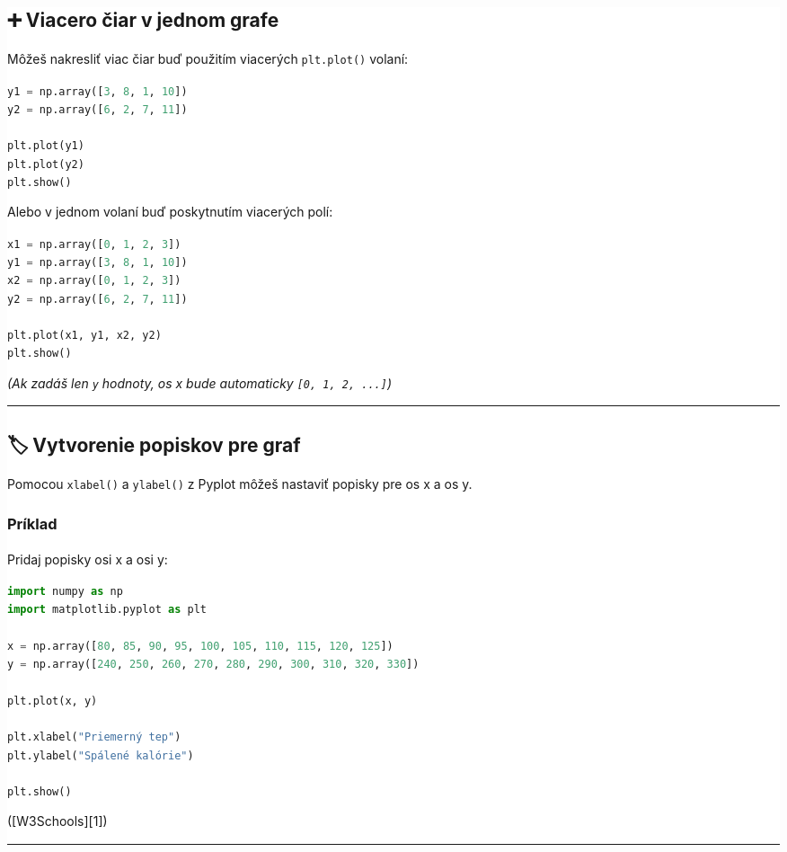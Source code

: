 
## ➕ Viacero čiar v jednom grafe

Môžeš nakresliť viac čiar buď použitím viacerých `plt.plot()` volaní:

```python
y1 = np.array([3, 8, 1, 10])
y2 = np.array([6, 2, 7, 11])

plt.plot(y1)
plt.plot(y2)
plt.show()
```

Alebo v jednom volaní buď poskytnutím viacerých polí:

```python
x1 = np.array([0, 1, 2, 3])
y1 = np.array([3, 8, 1, 10])
x2 = np.array([0, 1, 2, 3])
y2 = np.array([6, 2, 7, 11])

plt.plot(x1, y1, x2, y2)
plt.show()
```

*(Ak zadáš len `y` hodnoty, os x bude automaticky `[0, 1, 2, ...]`)*

---

## 🏷️ Vytvorenie popiskov pre graf

Pomocou `xlabel()` a `ylabel()` z Pyplot môžeš nastaviť popisky pre os x a os y.

### Príklad

Pridaj popisky osi x a osi y:

```python
import numpy as np
import matplotlib.pyplot as plt

x = np.array([80, 85, 90, 95, 100, 105, 110, 115, 120, 125])
y = np.array([240, 250, 260, 270, 280, 290, 300, 310, 320, 330])

plt.plot(x, y)

plt.xlabel("Priemerný tep")
plt.ylabel("Spálené kalórie")

plt.show()
```

([W3Schools][1])

---